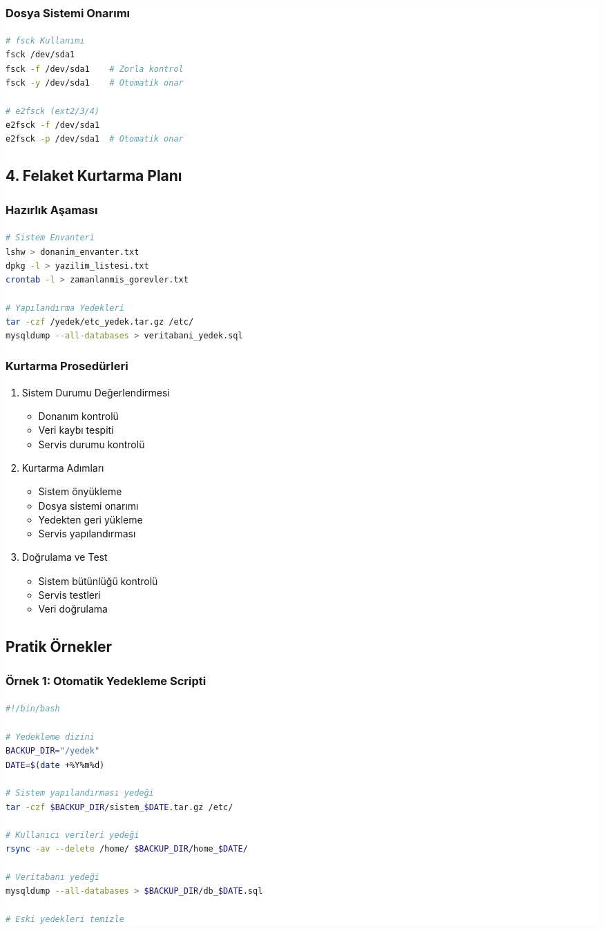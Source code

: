 ### Dosya Sistemi Onarımı
```bash
# fsck Kullanımı
fsck /dev/sda1
fsck -f /dev/sda1    # Zorla kontrol
fsck -y /dev/sda1    # Otomatik onar

# e2fsck (ext2/3/4)
e2fsck -f /dev/sda1
e2fsck -p /dev/sda1  # Otomatik onar
```

## 4. Felaket Kurtarma Planı

### Hazırlık Aşaması
```bash
# Sistem Envanteri
lshw > donanim_envanter.txt
dpkg -l > yazilim_listesi.txt
crontab -l > zamanlanmis_gorevler.txt

# Yapılandırma Yedekleri
tar -czf /yedek/etc_yedek.tar.gz /etc/
mysqldump --all-databases > veritabani_yedek.sql
```

### Kurtarma Prosedürleri
1. Sistem Durumu Değerlendirmesi
   - Donanım kontrolü
   - Veri kaybı tespiti
   - Servis durumu kontrolü

2. Kurtarma Adımları
   - Sistem önyükleme
   - Dosya sistemi onarımı
   - Yedekten geri yükleme
   - Servis yapılandırması

3. Doğrulama ve Test
   - Sistem bütünlüğü kontrolü
   - Servis testleri
   - Veri doğrulama

## Pratik Örnekler

### Örnek 1: Otomatik Yedekleme Scripti
```bash
#!/bin/bash

# Yedekleme dizini
BACKUP_DIR="/yedek"
DATE=$(date +%Y%m%d)

# Sistem yapılandırması yedeği
tar -czf $BACKUP_DIR/sistem_$DATE.tar.gz /etc/

# Kullanıcı verileri yedeği
rsync -av --delete /home/ $BACKUP_DIR/home_$DATE/

# Veritabanı yedeği
mysqldump --all-databases > $BACKUP_DIR/db_$DATE.sql

# Eski yedekleri temizle
```